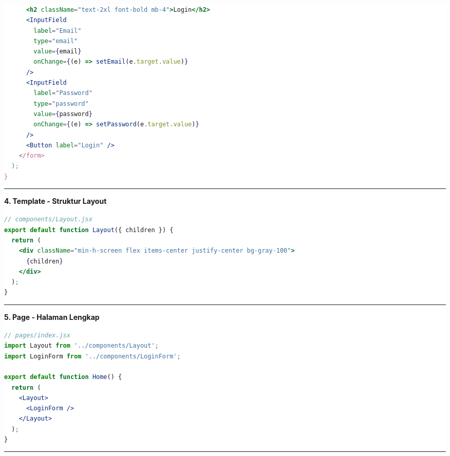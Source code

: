 ```jsx
      <h2 className="text-2xl font-bold mb-4">Login</h2>
      <InputField
        label="Email"
        type="email"
        value={email}
        onChange={(e) => setEmail(e.target.value)}
      />
      <InputField
        label="Password"
        type="password"
        value={password}
        onChange={(e) => setPassword(e.target.value)}
      />
      <Button label="Login" />
    </form>
  );
}
```

---

**4. Template - Struktur Layout**

```jsx
// components/Layout.jsx
export default function Layout({ children }) {
  return (
    <div className="min-h-screen flex items-center justify-center bg-gray-100">
      {children}
    </div>
  );
}
```

---

**5. Page - Halaman Lengkap**

```jsx
// pages/index.jsx
import Layout from '../components/Layout';
import LoginForm from '../components/LoginForm';

export default function Home() {
  return (
    <Layout>
      <LoginForm />
    </Layout>
  );
}
```

---
